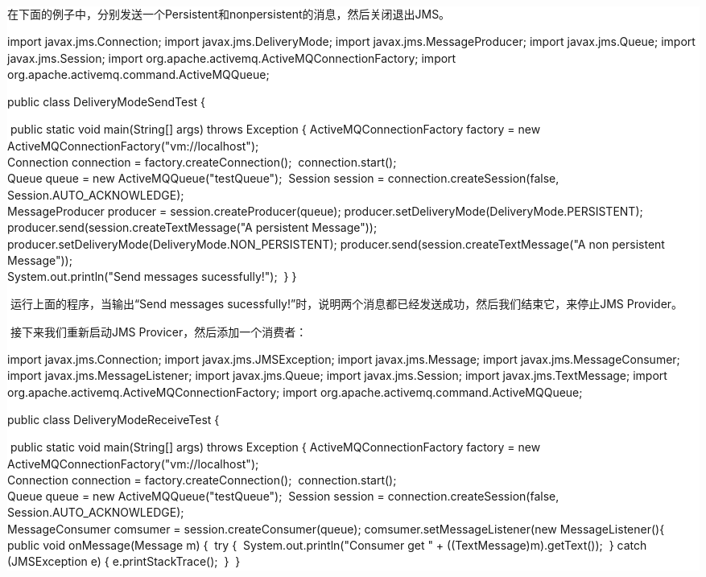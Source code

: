 在下面的例子中，分别发送一个Persistent和nonpersistent的消息，然后关闭退出JMS。 

import javax.jms.Connection;
import javax.jms.DeliveryMode;
import javax.jms.MessageProducer;
import javax.jms.Queue;
import javax.jms.Session;
import org.apache.activemq.ActiveMQConnectionFactory;
import org.apache.activemq.command.ActiveMQQueue;

public class DeliveryModeSendTest {

​    public static void main(String[] args) throws Exception {
​        ActiveMQConnectionFactory factory = new ActiveMQConnectionFactory("vm://localhost");
​    
​        Connection connection = factory.createConnection();
​        connection.start();
​        
​        Queue queue = new ActiveMQQueue("testQueue");
​        Session session = connection.createSession(false, Session.AUTO_ACKNOWLEDGE);
​                
​        MessageProducer producer = session.createProducer(queue);
​        producer.setDeliveryMode(DeliveryMode.PERSISTENT);
​        producer.send(session.createTextMessage("A persistent Message"));
​        
​        producer.setDeliveryMode(DeliveryMode.NON_PERSISTENT);
​        producer.send(session.createTextMessage("A non persistent Message"));
​        
​        System.out.println("Send messages sucessfully!");
​    }
}

​    运行上面的程序，当输出“Send messages sucessfully!”时，说明两个消息都已经发送成功，然后我们结束它，来停止JMS Provider。

​    接下来我们重新启动JMS Provicer，然后添加一个消费者：

import javax.jms.Connection;
import javax.jms.JMSException;
import javax.jms.Message;
import javax.jms.MessageConsumer;
import javax.jms.MessageListener;
import javax.jms.Queue;
import javax.jms.Session;
import javax.jms.TextMessage;
import org.apache.activemq.ActiveMQConnectionFactory;
import org.apache.activemq.command.ActiveMQQueue;

public class DeliveryModeReceiveTest {

​    public static void main(String[] args) throws Exception {
​        ActiveMQConnectionFactory factory = new ActiveMQConnectionFactory("vm://localhost");
​    
​        Connection connection = factory.createConnection();
​        connection.start();
​        
​        Queue queue = new ActiveMQQueue("testQueue");
​        Session session = connection.createSession(false, Session.AUTO_ACKNOWLEDGE);
​        
​        MessageConsumer comsumer = session.createConsumer(queue);
​        comsumer.setMessageListener(new MessageListener(){
​            public void onMessage(Message m) {
​                try {
​                    System.out.println("Consumer get " + ((TextMessage)m).getText());
​                } catch (JMSException e) {
​                    e.printStackTrace();
​                }
​            }
